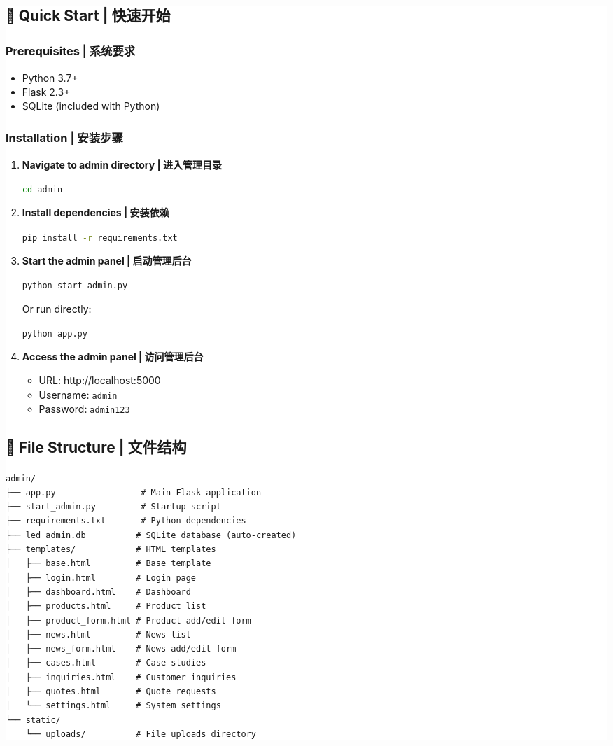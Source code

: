 ## 🚀 Quick Start | 快速开始

### Prerequisites | 系统要求
- Python 3.7+
- Flask 2.3+
- SQLite (included with Python)

### Installation | 安装步骤

1. **Navigate to admin directory | 进入管理目录**
   ```bash
   cd admin
   ```

2. **Install dependencies | 安装依赖**
   ```bash
   pip install -r requirements.txt
   ```

3. **Start the admin panel | 启动管理后台**
   ```bash
   python start_admin.py
   ```
   
   Or run directly:
   ```bash
   python app.py
   ```

4. **Access the admin panel | 访问管理后台**
   - URL: http://localhost:5000
   - Username: `admin`
   - Password: `admin123`

## 📁 File Structure | 文件结构

```
admin/
├── app.py                 # Main Flask application
├── start_admin.py         # Startup script
├── requirements.txt       # Python dependencies
├── led_admin.db          # SQLite database (auto-created)
├── templates/            # HTML templates
│   ├── base.html         # Base template
│   ├── login.html        # Login page
│   ├── dashboard.html    # Dashboard
│   ├── products.html     # Product list
│   ├── product_form.html # Product add/edit form
│   ├── news.html         # News list
│   ├── news_form.html    # News add/edit form
│   ├── cases.html        # Case studies
│   ├── inquiries.html    # Customer inquiries
│   ├── quotes.html       # Quote requests
│   └── settings.html     # System settings
└── static/
    └── uploads/          # File uploads directory
```
